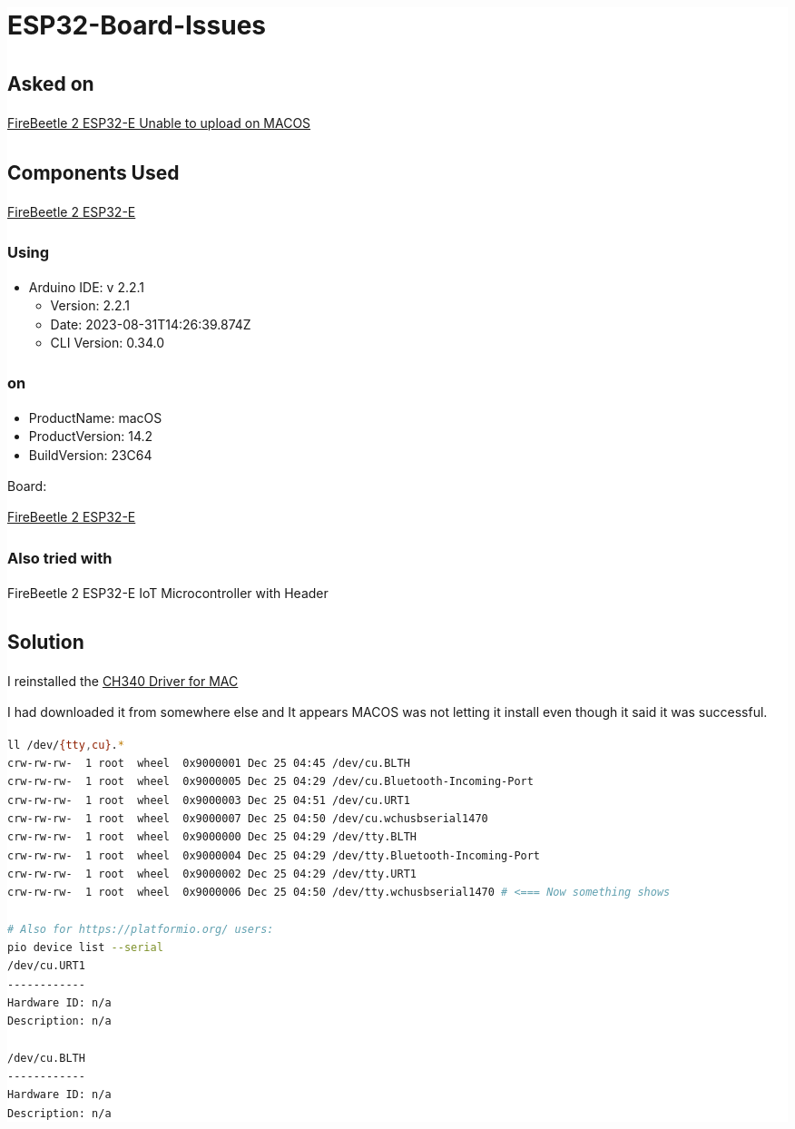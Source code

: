 # ESP32-Board-Issues

## Asked on

[FireBeetle 2 ESP32-E Unable to upload on MACOS](https://stackoverflow.com/questions/77710808/firebeetle-2-esp32-e-unable-to-upload-on-macos)

## Components Used

[FireBeetle 2 ESP32-E](https://www.dfrobot.com/product-2231.html)

### Using

- Arduino IDE: v 2.2.1
  - Version: 2.2.1
  - Date: 2023-08-31T14:26:39.874Z
  - CLI Version: 0.34.0

### on

- ProductName:  macOS
- ProductVersion:  14.2
- BuildVersion:  23C64

Board:

[FireBeetle 2 ESP32-E](https://www.dfrobot.com/product-2231.html)

### Also tried with

FireBeetle 2 ESP32-E IoT Microcontroller with Header

## Solution

I reinstalled the [CH340 Driver for MAC](https://dfimg.dfrobot.com/nobody/wiki/c195a13df2a1989d5dc04e76e6bcb701.ZIP)

I had downloaded it from somewhere else and It appears MACOS was not letting it install even though it said it was successful.

```bash
ll /dev/{tty,cu}.* 
crw-rw-rw-  1 root  wheel  0x9000001 Dec 25 04:45 /dev/cu.BLTH
crw-rw-rw-  1 root  wheel  0x9000005 Dec 25 04:29 /dev/cu.Bluetooth-Incoming-Port
crw-rw-rw-  1 root  wheel  0x9000003 Dec 25 04:51 /dev/cu.URT1
crw-rw-rw-  1 root  wheel  0x9000007 Dec 25 04:50 /dev/cu.wchusbserial1470
crw-rw-rw-  1 root  wheel  0x9000000 Dec 25 04:29 /dev/tty.BLTH
crw-rw-rw-  1 root  wheel  0x9000004 Dec 25 04:29 /dev/tty.Bluetooth-Incoming-Port
crw-rw-rw-  1 root  wheel  0x9000002 Dec 25 04:29 /dev/tty.URT1
crw-rw-rw-  1 root  wheel  0x9000006 Dec 25 04:50 /dev/tty.wchusbserial1470 # <=== Now something shows

# Also for https://platformio.org/ users:
pio device list --serial
/dev/cu.URT1
------------
Hardware ID: n/a
Description: n/a

/dev/cu.BLTH
------------
Hardware ID: n/a
Description: n/a

```